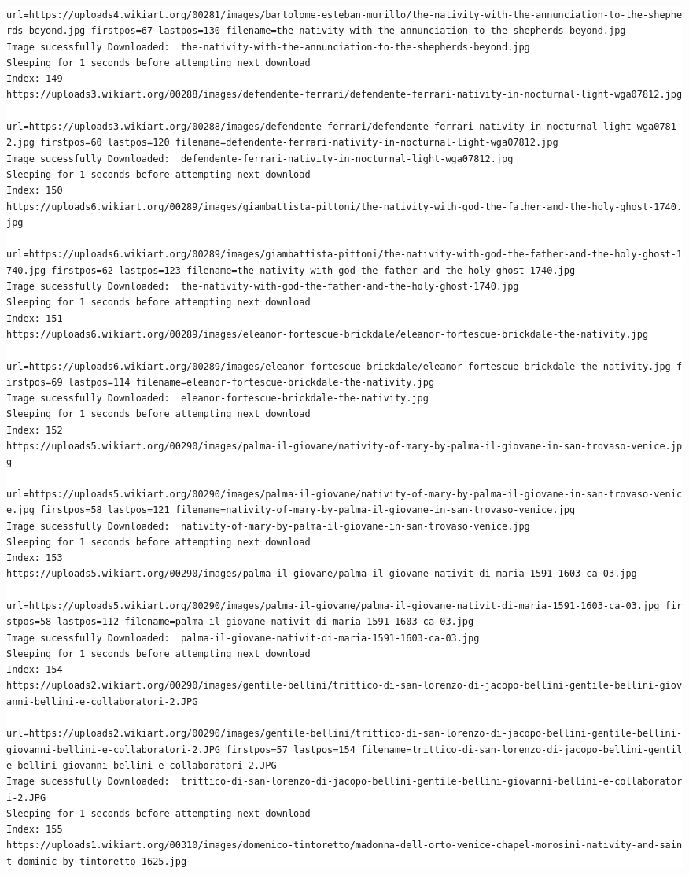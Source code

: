     url=https://uploads4.wikiart.org/00281/images/bartolome-esteban-murillo/the-nativity-with-the-annunciation-to-the-shepherds-beyond.jpg firstpos=67 lastpos=130 filename=the-nativity-with-the-annunciation-to-the-shepherds-beyond.jpg
    Image sucessfully Downloaded:  the-nativity-with-the-annunciation-to-the-shepherds-beyond.jpg
    Sleeping for 1 seconds before attempting next download
    Index: 149
    https://uploads3.wikiart.org/00288/images/defendente-ferrari/defendente-ferrari-nativity-in-nocturnal-light-wga07812.jpg
    
    url=https://uploads3.wikiart.org/00288/images/defendente-ferrari/defendente-ferrari-nativity-in-nocturnal-light-wga07812.jpg firstpos=60 lastpos=120 filename=defendente-ferrari-nativity-in-nocturnal-light-wga07812.jpg
    Image sucessfully Downloaded:  defendente-ferrari-nativity-in-nocturnal-light-wga07812.jpg
    Sleeping for 1 seconds before attempting next download
    Index: 150
    https://uploads6.wikiart.org/00289/images/giambattista-pittoni/the-nativity-with-god-the-father-and-the-holy-ghost-1740.jpg
    
    url=https://uploads6.wikiart.org/00289/images/giambattista-pittoni/the-nativity-with-god-the-father-and-the-holy-ghost-1740.jpg firstpos=62 lastpos=123 filename=the-nativity-with-god-the-father-and-the-holy-ghost-1740.jpg
    Image sucessfully Downloaded:  the-nativity-with-god-the-father-and-the-holy-ghost-1740.jpg
    Sleeping for 1 seconds before attempting next download
    Index: 151
    https://uploads6.wikiart.org/00289/images/eleanor-fortescue-brickdale/eleanor-fortescue-brickdale-the-nativity.jpg
    
    url=https://uploads6.wikiart.org/00289/images/eleanor-fortescue-brickdale/eleanor-fortescue-brickdale-the-nativity.jpg firstpos=69 lastpos=114 filename=eleanor-fortescue-brickdale-the-nativity.jpg
    Image sucessfully Downloaded:  eleanor-fortescue-brickdale-the-nativity.jpg
    Sleeping for 1 seconds before attempting next download
    Index: 152
    https://uploads5.wikiart.org/00290/images/palma-il-giovane/nativity-of-mary-by-palma-il-giovane-in-san-trovaso-venice.jpg
    
    url=https://uploads5.wikiart.org/00290/images/palma-il-giovane/nativity-of-mary-by-palma-il-giovane-in-san-trovaso-venice.jpg firstpos=58 lastpos=121 filename=nativity-of-mary-by-palma-il-giovane-in-san-trovaso-venice.jpg
    Image sucessfully Downloaded:  nativity-of-mary-by-palma-il-giovane-in-san-trovaso-venice.jpg
    Sleeping for 1 seconds before attempting next download
    Index: 153
    https://uploads5.wikiart.org/00290/images/palma-il-giovane/palma-il-giovane-nativit-di-maria-1591-1603-ca-03.jpg
    
    url=https://uploads5.wikiart.org/00290/images/palma-il-giovane/palma-il-giovane-nativit-di-maria-1591-1603-ca-03.jpg firstpos=58 lastpos=112 filename=palma-il-giovane-nativit-di-maria-1591-1603-ca-03.jpg
    Image sucessfully Downloaded:  palma-il-giovane-nativit-di-maria-1591-1603-ca-03.jpg
    Sleeping for 1 seconds before attempting next download
    Index: 154
    https://uploads2.wikiart.org/00290/images/gentile-bellini/trittico-di-san-lorenzo-di-jacopo-bellini-gentile-bellini-giovanni-bellini-e-collaboratori-2.JPG
    
    url=https://uploads2.wikiart.org/00290/images/gentile-bellini/trittico-di-san-lorenzo-di-jacopo-bellini-gentile-bellini-giovanni-bellini-e-collaboratori-2.JPG firstpos=57 lastpos=154 filename=trittico-di-san-lorenzo-di-jacopo-bellini-gentile-bellini-giovanni-bellini-e-collaboratori-2.JPG
    Image sucessfully Downloaded:  trittico-di-san-lorenzo-di-jacopo-bellini-gentile-bellini-giovanni-bellini-e-collaboratori-2.JPG
    Sleeping for 1 seconds before attempting next download
    Index: 155
    https://uploads1.wikiart.org/00310/images/domenico-tintoretto/madonna-dell-orto-venice-chapel-morosini-nativity-and-saint-dominic-by-tintoretto-1625.jpg
    
